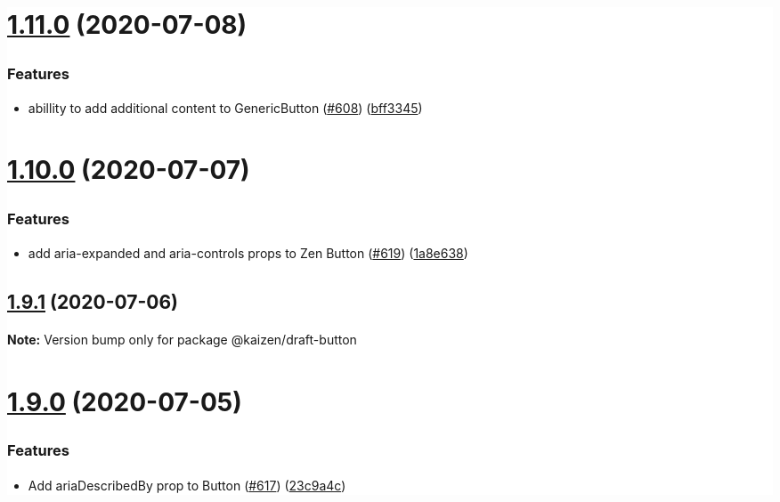 



# [1.11.0](https://github.com/cultureamp/kaizen-design-system/compare/@kaizen/draft-button@1.10.0...@kaizen/draft-button@1.11.0) (2020-07-08)


### Features

* abillity to add additional content to GenericButton ([#608](https://github.com/cultureamp/kaizen-design-system/issues/608)) ([bff3345](https://github.com/cultureamp/kaizen-design-system/commit/bff3345d861f23086d872bbc852c1cf112678530))





# [1.10.0](https://github.com/cultureamp/kaizen-design-system/compare/@kaizen/draft-button@1.9.1...@kaizen/draft-button@1.10.0) (2020-07-07)


### Features

* add aria-expanded and aria-controls props to Zen Button ([#619](https://github.com/cultureamp/kaizen-design-system/issues/619)) ([1a8e638](https://github.com/cultureamp/kaizen-design-system/commit/1a8e638f56bc219e90f1b326d10dceb299bda211))





## [1.9.1](https://github.com/cultureamp/kaizen-design-system/compare/@kaizen/draft-button@1.9.0...@kaizen/draft-button@1.9.1) (2020-07-06)

**Note:** Version bump only for package @kaizen/draft-button





# [1.9.0](https://github.com/cultureamp/kaizen-design-system/compare/@kaizen/draft-button@1.8.1...@kaizen/draft-button@1.9.0) (2020-07-05)


### Features

* Add ariaDescribedBy prop to Button ([#617](https://github.com/cultureamp/kaizen-design-system/issues/617)) ([23c9a4c](https://github.com/cultureamp/kaizen-design-system/commit/23c9a4caebbb88607438d1e18e4fbbcef3500f64))


